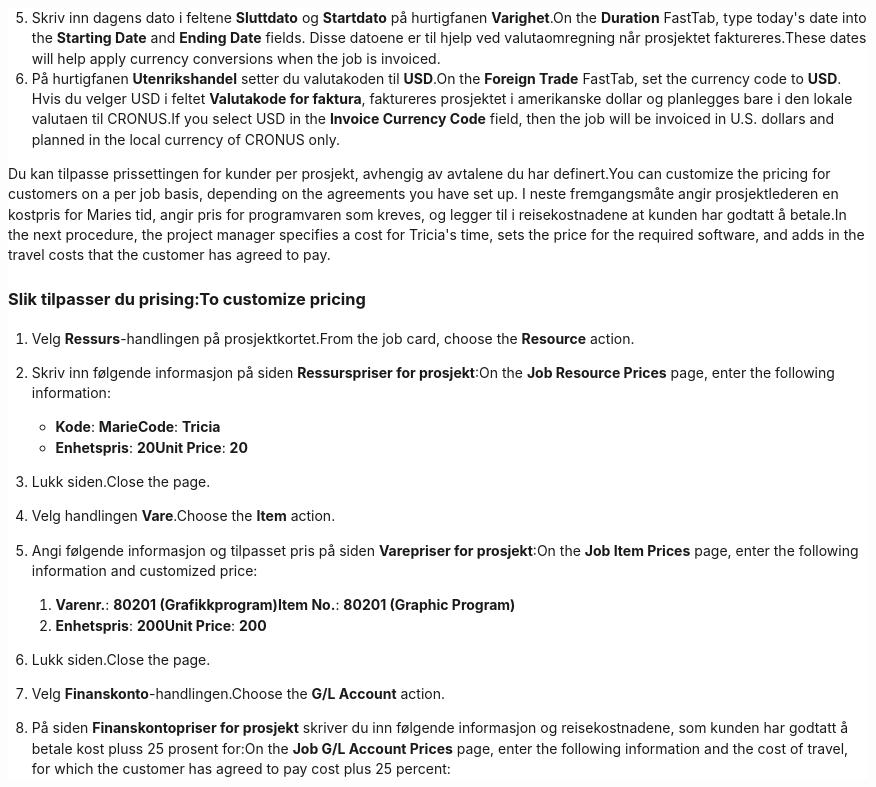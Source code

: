5.  <span data-ttu-id="49f71-196">Skriv inn dagens dato i feltene **Sluttdato** og **Startdato** på hurtigfanen **Varighet**.</span><span class="sxs-lookup"><span data-stu-id="49f71-196">On the **Duration** FastTab, type today's date into the **Starting Date** and **Ending Date** fields.</span></span> <span data-ttu-id="49f71-197">Disse datoene er til hjelp ved valutaomregning når prosjektet faktureres.</span><span class="sxs-lookup"><span data-stu-id="49f71-197">These dates will help apply currency conversions when the job is invoiced.</span></span>  
6.  <span data-ttu-id="49f71-198">På hurtigfanen **Utenrikshandel** setter du valutakoden til **USD**.</span><span class="sxs-lookup"><span data-stu-id="49f71-198">On the **Foreign Trade** FastTab, set the currency code to **USD**.</span></span> <span data-ttu-id="49f71-199">Hvis du velger USD i feltet **Valutakode for faktura**, faktureres prosjektet i amerikanske dollar og planlegges bare i den lokale valutaen til CRONUS.</span><span class="sxs-lookup"><span data-stu-id="49f71-199">If you select USD in the **Invoice Currency Code** field, then the job will be invoiced in U.S. dollars and planned in the local currency of CRONUS only.</span></span>  

 <span data-ttu-id="49f71-200">Du kan tilpasse prissettingen for kunder per prosjekt, avhengig av avtalene du har definert.</span><span class="sxs-lookup"><span data-stu-id="49f71-200">You can customize the pricing for customers on a per job basis, depending on the agreements you have set up.</span></span> <span data-ttu-id="49f71-201">I neste fremgangsmåte angir prosjektlederen en kostpris for Maries tid, angir pris for programvaren som kreves, og legger til i reisekostnadene at kunden har godtatt å betale.</span><span class="sxs-lookup"><span data-stu-id="49f71-201">In the next procedure, the project manager specifies a cost for Tricia's time, sets the price for the required software, and adds in the travel costs that the customer has agreed to pay.</span></span>  

### <a name="to-customize-pricing"></a><span data-ttu-id="49f71-202">Slik tilpasser du prising:</span><span class="sxs-lookup"><span data-stu-id="49f71-202">To customize pricing</span></span>  

1.  <span data-ttu-id="49f71-203">Velg **Ressurs**-handlingen på prosjektkortet.</span><span class="sxs-lookup"><span data-stu-id="49f71-203">From the job card, choose the **Resource** action.</span></span>  
2.  <span data-ttu-id="49f71-204">Skriv inn følgende informasjon på siden **Ressurspriser for prosjekt**:</span><span class="sxs-lookup"><span data-stu-id="49f71-204">On the **Job Resource Prices** page, enter the following information:</span></span>  

    - <span data-ttu-id="49f71-205">**Kode**: **Marie**</span><span class="sxs-lookup"><span data-stu-id="49f71-205">**Code**: **Tricia**</span></span>  
    - <span data-ttu-id="49f71-206">**Enhetspris**: **20**</span><span class="sxs-lookup"><span data-stu-id="49f71-206">**Unit Price**: **20**</span></span>  

3.  <span data-ttu-id="49f71-207">Lukk siden.</span><span class="sxs-lookup"><span data-stu-id="49f71-207">Close the page.</span></span>  
4.  <span data-ttu-id="49f71-208">Velg handlingen **Vare**.</span><span class="sxs-lookup"><span data-stu-id="49f71-208">Choose the **Item** action.</span></span>  
5.  <span data-ttu-id="49f71-209">Angi følgende informasjon og tilpasset pris på siden **Varepriser for prosjekt**:</span><span class="sxs-lookup"><span data-stu-id="49f71-209">On the **Job Item Prices** page, enter the following information and customized price:</span></span>  

    1.  <span data-ttu-id="49f71-210">**Varenr.**: **80201 (Grafikkprogram)**</span><span class="sxs-lookup"><span data-stu-id="49f71-210">**Item No.**: **80201 (Graphic Program)**</span></span>  
    2.  <span data-ttu-id="49f71-211">**Enhetspris**: **200**</span><span class="sxs-lookup"><span data-stu-id="49f71-211">**Unit Price**: **200**</span></span>  

6.  <span data-ttu-id="49f71-212">Lukk siden.</span><span class="sxs-lookup"><span data-stu-id="49f71-212">Close the page.</span></span>  
7.  <span data-ttu-id="49f71-213">Velg **Finanskonto**-handlingen.</span><span class="sxs-lookup"><span data-stu-id="49f71-213">Choose the **G/L Account** action.</span></span>  
8.  <span data-ttu-id="49f71-214">På siden **Finanskontopriser for prosjekt** skriver du inn følgende informasjon og reisekostnadene, som kunden har godtatt å betale kost pluss 25 prosent for:</span><span class="sxs-lookup"><span data-stu-id="49f71-214">On the **Job G/L Account Prices** page, enter the following information and the cost of travel, for which the customer has agreed to pay cost plus 25 percent:</span></span>  
